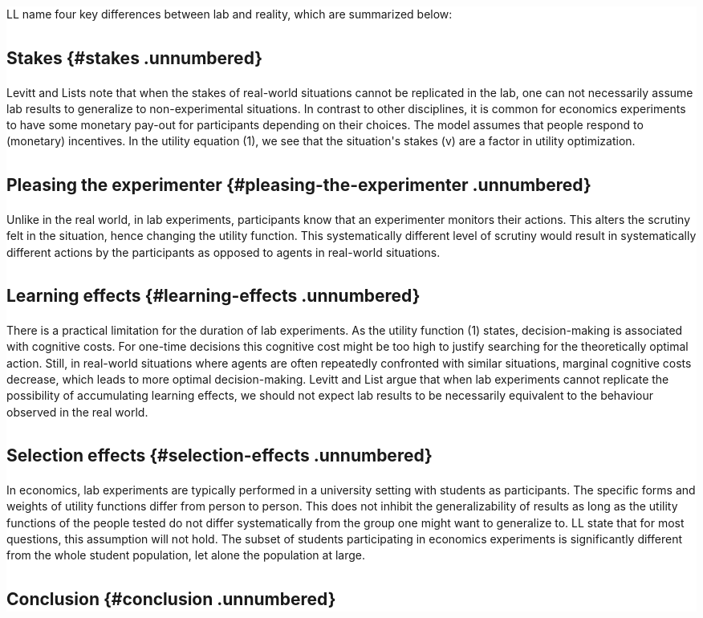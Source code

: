 LL name four key differences between lab and reality, which are
summarized below:

## Stakes {#stakes .unnumbered}

Levitt and Lists note that when the stakes of real-world situations
cannot be replicated in the lab, one can not necessarily assume lab
results to generalize to non-experimental situations. In contrast to
other disciplines, it is common for economics experiments to have some
monetary pay-out for participants depending on their choices. The model
assumes that people respond to (monetary) incentives. In the utility
equation (1), we see that the situation's stakes (v) are a factor in
utility optimization.

## Pleasing the experimenter {#pleasing-the-experimenter .unnumbered}

Unlike in the real world, in lab experiments, participants know that an
experimenter monitors their actions. This alters the scrutiny felt in
the situation, hence changing the utility function. This systematically
different level of scrutiny would result in systematically different
actions by the participants as opposed to agents in real-world
situations.

## Learning effects {#learning-effects .unnumbered}

There is a practical limitation for the duration of lab experiments. As
the utility function (1) states, decision-making is associated with
cognitive costs. For one-time decisions this cognitive cost might be too
high to justify searching for the theoretically optimal action. Still,
in real-world situations where agents are often repeatedly confronted
with similar situations, marginal cognitive costs decrease, which leads
to more optimal decision-making. Levitt and List argue that when lab
experiments cannot replicate the possibility of accumulating learning
effects, we should not expect lab results to be necessarily equivalent
to the behaviour observed in the real world.

## Selection effects {#selection-effects .unnumbered}

In economics, lab experiments are typically performed in a university
setting with students as participants. The specific forms and weights of
utility functions differ from person to person. This does not inhibit
the generalizability of results as long as the utility functions of the
people tested do not differ systematically from the group one might want
to generalize to. LL state that for most questions, this assumption will
not hold. The subset of students participating in economics experiments
is significantly different from the whole student population, let alone
the population at large.

## Conclusion {#conclusion .unnumbered}
